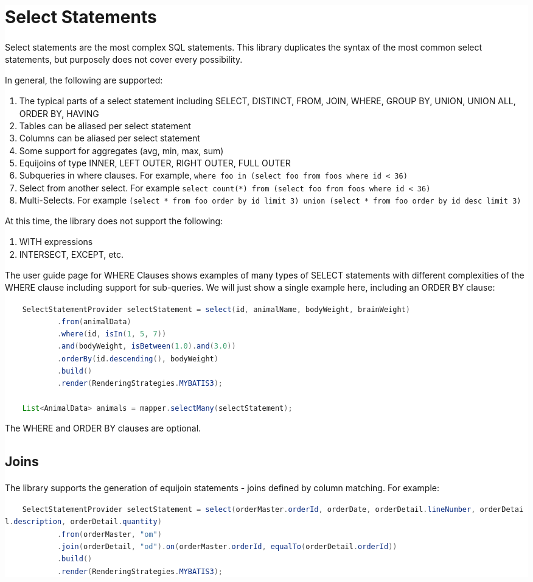 # Select Statements

Select statements are the most complex SQL statements.  This library duplicates the syntax of the most common
select statements, but purposely does not cover every possibility.

In general, the following are supported:

1. The typical parts of a select statement including SELECT, DISTINCT, FROM, JOIN, WHERE, GROUP BY, UNION,
   UNION ALL, ORDER BY, HAVING
2. Tables can be aliased per select statement
3. Columns can be aliased per select statement
4. Some support for aggregates (avg, min, max, sum)
5. Equijoins of type INNER, LEFT OUTER, RIGHT OUTER, FULL OUTER
6. Subqueries in where clauses. For example, `where foo in (select foo from foos where id < 36)`
7. Select from another select. For example `select count(*) from (select foo from foos where id < 36)`
8. Multi-Selects. For example `(select * from foo order by id limit 3) union (select * from foo order by id desc limit 3)`

At this time, the library does not support the following:

1. WITH expressions
2. INTERSECT, EXCEPT, etc.

The user guide page for WHERE Clauses shows examples of many types of SELECT statements with different complexities of
the WHERE clause including support for sub-queries.  We will just show a single example here, including an ORDER BY clause:

```java
    SelectStatementProvider selectStatement = select(id, animalName, bodyWeight, brainWeight)
            .from(animalData)
            .where(id, isIn(1, 5, 7))
            .and(bodyWeight, isBetween(1.0).and(3.0))
            .orderBy(id.descending(), bodyWeight)
            .build()
            .render(RenderingStrategies.MYBATIS3);

    List<AnimalData> animals = mapper.selectMany(selectStatement);
```

The WHERE and ORDER BY clauses are optional.

## Joins
The library supports the generation of equijoin statements - joins defined by column matching.  For example:

```java
    SelectStatementProvider selectStatement = select(orderMaster.orderId, orderDate, orderDetail.lineNumber, orderDetail.description, orderDetail.quantity)
            .from(orderMaster, "om")
            .join(orderDetail, "od").on(orderMaster.orderId, equalTo(orderDetail.orderId))
            .build()
            .render(RenderingStrategies.MYBATIS3);
```
